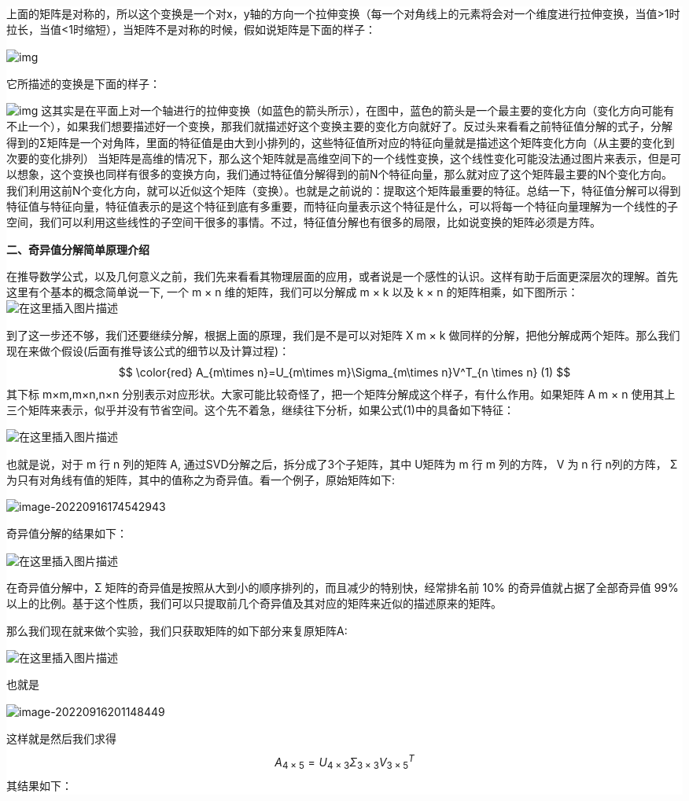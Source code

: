 
  上面的矩阵是对称的，所以这个变换是一个对x，y轴的方向一个拉伸变换（每一个对角线上的元素将会对一个维度进行拉伸变换，当值>1时拉长，当值<1时缩短），当矩阵不是对称的时候，假如说矩阵是下面的样子：


  ![img](https://img-blog.csdn.net/20161024223535337)


  它所描述的变换是下面的样子： 

  ![img](https://img-blog.csdn.net/20161024223610996)
 这其实是在平面上对一个轴进行的拉伸变换（如蓝色的箭头所示），在图中，蓝色的箭头是一个最主要的变化方向（变化方向可能有不止一个），如果我们想要描述好一个变换，那我们就描述好这个变换主要的变化方向就好了。反过头来看看之前特征值分解的式子，分解得到的Σ矩阵是一个对角阵，里面的特征值是由大到小排列的，这些特征值所对应的特征向量就是描述这个矩阵变化方向（从主要的变化到次要的变化排列）
 当矩阵是高维的情况下，那么这个矩阵就是高维空间下的一个线性变换，这个线性变化可能没法通过图片来表示，但是可以想象，这个变换也同样有很多的变换方向，我们通过特征值分解得到的前N个特征向量，那么就对应了这个矩阵最主要的N个变化方向。我们利用这前N个变化方向，就可以近似这个矩阵（变换）。也就是之前说的：提取这个矩阵最重要的特征。总结一下，特征值分解可以得到特征值与特征向量，特征值表示的是这个特征到底有多重要，而特征向量表示这个特征是什么，可以将每一个特征向量理解为一个线性的子空间，我们可以利用这些线性的子空间干很多的事情。不过，特征值分解也有很多的局限，比如说变换的矩阵必须是方阵。

**二、奇异值分解简单原理介绍**

在推导数学公式，以及几何意义之前，我们先来看看其物理层面的应用，或者说是一个感性的认识。这样有助于后面更深层次的理解。首先这里有个基本的概念简单说一下, 一个 m × n 维的矩阵，我们可以分解成 m × k 以及 k × n 的矩阵相乘，如下图所示：
![在这里插入图片描述](https://img-blog.csdnimg.cn/fb826440d5674acb8ba4eb278d0d39dd.png?x-oss-process=image/watermark,type_d3F5LXplbmhlaQ,shadow_50,text_Q1NETiBA5rGf5Y2X5omN5bC977yM5bm05bCR5peg55-l77yB,size_17,color_FFFFFF,t_70,g_se,x_16#pic_center)

到了这一步还不够，我们还要继续分解，根据上面的原理，我们是不是可以对矩阵 X m × k 做同样的分解，把他分解成两个矩阵。那么我们现在来做个假设(后面有推导该公式的细节以及计算过程)：
$$
\color{red} A_{m\times n}=U_{m\times m}\Sigma_{m\times n}V^T_{n \times n}                                                 (1)
$$
其下标 m×m,m×n,n×n 分别表示对应形状。大家可能比较奇怪了，把一个矩阵分解成这个样子，有什么作用。如果矩阵 A m × n 使用其上三个矩阵来表示，似乎并没有节省空间。这个先不着急，继续往下分析，如果公式(1)中的具备如下特征：

![在这里插入图片描述](https://img-blog.csdnimg.cn/1370bb09dda54f1794a56e2511117405.png?x-oss-process=image/watermark,type_d3F5LXplbmhlaQ,shadow_50,text_Q1NETiBA5rGf5Y2X5omN5bC977yM5bm05bCR5peg55-l77yB,size_13,color_FFFFFF,t_70,g_se,x_16#pic_center)

也就是说，对于 m 行 n 列的矩阵 A, 通过SVD分解之后，拆分成了3个子矩阵，其中 U矩阵为 m 行 m 列的方阵， V 为 n 行 n列的方阵， Σ为只有对角线有值的矩阵，其中的值称之为奇异值。看一个例子，原始矩阵如下:

![image-20220916174542943](C:\Users\YinHeSheng\AppData\Roaming\Typora\typora-user-images\image-20220916174542943.png)

奇异值分解的结果如下：

![在这里插入图片描述](https://img-blog.csdnimg.cn/6678acb00e44445e90ca8280b7331d9d.png#pic_center)

在奇异值分解中，Σ 矩阵的奇异值是按照从大到小的顺序排列的，而且减少的特别快，经常排名前 10% 的奇异值就占据了全部奇异值 99% 以上的比例。基于这个性质，我们可以只提取前几个奇异值及其对应的矩阵来近似的描述原来的矩阵。

那么我们现在就来做个实验，我们只获取矩阵的如下部分来复原矩阵A:

![在这里插入图片描述](https://img-blog.csdnimg.cn/6678acb00e44445e90ca8280b7331d9d.png#pic_center)

也就是

![image-20220916201148449](C:\Users\YinHeSheng\AppData\Roaming\Typora\typora-user-images\image-20220916201148449.png)

这样就是然后我们求得 
$$
A_{4\times 5}=U_{4\times 3}\Sigma_{3\times 3} V^{T}_{3\times 5}
$$
其结果如下：
